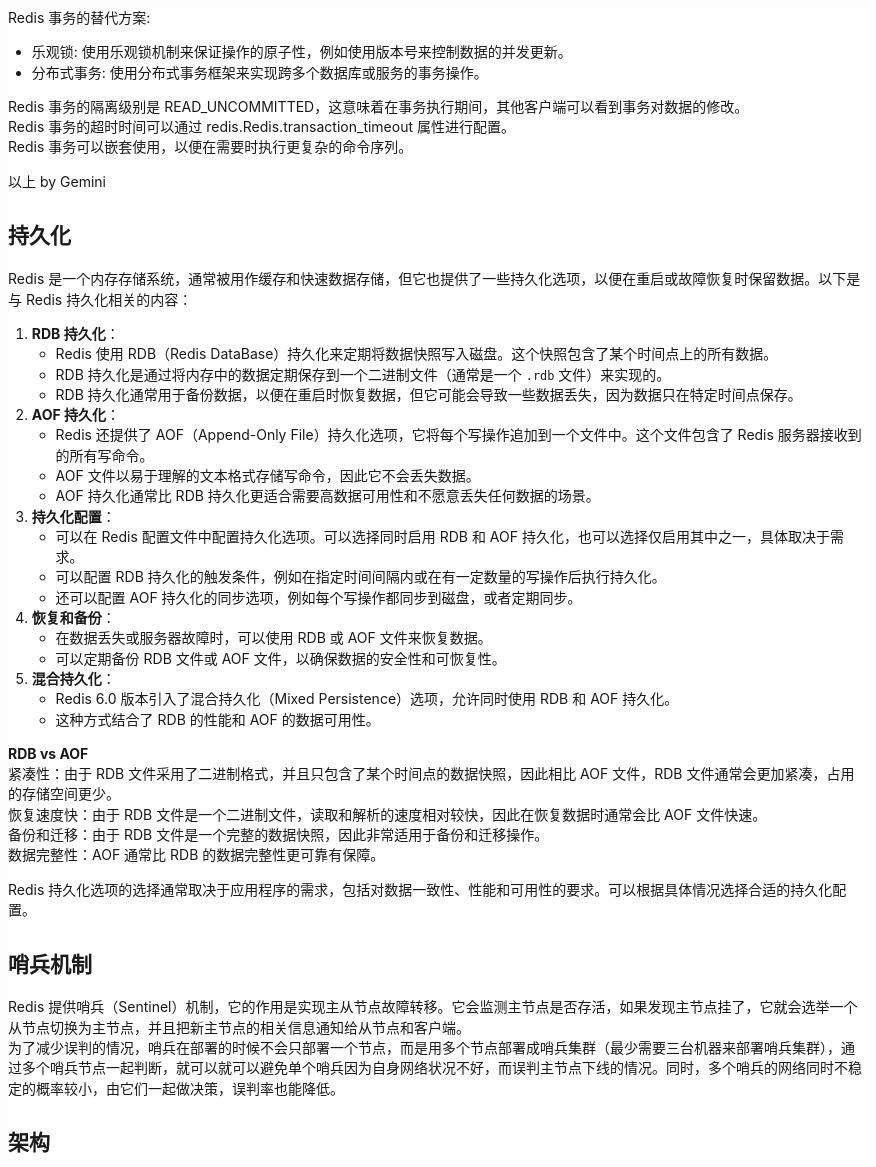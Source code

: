 Redis 事务的替代方案:
* 乐观锁: 使用乐观锁机制来保证操作的原子性，例如使用版本号来控制数据的并发更新。
* 分布式事务: 使用分布式事务框架来实现跨多个数据库或服务的事务操作。

Redis 事务的隔离级别是 READ_UNCOMMITTED，这意味着在事务执行期间，其他客户端可以看到事务对数据的修改。  
Redis 事务的超时时间可以通过 redis.Redis.transaction_timeout 属性进行配置。  
Redis 事务可以嵌套使用，以便在需要时执行更复杂的命令序列。  

以上 by Gemini  

## 持久化
Redis 是一个内存存储系统，通常被用作缓存和快速数据存储，但它也提供了一些持久化选项，以便在重启或故障恢复时保留数据。以下是与 Redis 持久化相关的内容：
1. **RDB 持久化**：
   - Redis 使用 RDB（Redis DataBase）持久化来定期将数据快照写入磁盘。这个快照包含了某个时间点上的所有数据。
   - RDB 持久化是通过将内存中的数据定期保存到一个二进制文件（通常是一个 `.rdb` 文件）来实现的。
   - RDB 持久化通常用于备份数据，以便在重启时恢复数据，但它可能会导致一些数据丢失，因为数据只在特定时间点保存。
2. **AOF 持久化**：
   - Redis 还提供了 AOF（Append-Only File）持久化选项，它将每个写操作追加到一个文件中。这个文件包含了 Redis 服务器接收到的所有写命令。
   - AOF 文件以易于理解的文本格式存储写命令，因此它不会丢失数据。
   - AOF 持久化通常比 RDB 持久化更适合需要高数据可用性和不愿意丢失任何数据的场景。
3. **持久化配置**：
   - 可以在 Redis 配置文件中配置持久化选项。可以选择同时启用 RDB 和 AOF 持久化，也可以选择仅启用其中之一，具体取决于需求。
   - 可以配置 RDB 持久化的触发条件，例如在指定时间间隔内或在有一定数量的写操作后执行持久化。
   - 还可以配置 AOF 持久化的同步选项，例如每个写操作都同步到磁盘，或者定期同步。
4. **恢复和备份**：
   - 在数据丢失或服务器故障时，可以使用 RDB 或 AOF 文件来恢复数据。
   - 可以定期备份 RDB 文件或 AOF 文件，以确保数据的安全性和可恢复性。
5. **混合持久化**：
   - Redis 6.0 版本引入了混合持久化（Mixed Persistence）选项，允许同时使用 RDB 和 AOF 持久化。
   - 这种方式结合了 RDB 的性能和 AOF 的数据可用性。

**RDB vs AOF**  
紧凑性：由于 RDB 文件采用了二进制格式，并且只包含了某个时间点的数据快照，因此相比 AOF 文件，RDB 文件通常会更加紧凑，占用的存储空间更少。  
恢复速度快：由于 RDB 文件是一个二进制文件，读取和解析的速度相对较快，因此在恢复数据时通常会比 AOF 文件快速。  
备份和迁移：由于 RDB 文件是一个完整的数据快照，因此非常适用于备份和迁移操作。  
数据完整性：AOF 通常比 RDB 的数据完整性更可靠有保障。  

Redis 持久化选项的选择通常取决于应用程序的需求，包括对数据一致性、性能和可用性的要求。可以根据具体情况选择合适的持久化配置。  

## 哨兵机制
Redis 提供哨兵（Sentinel）机制，它的作用是实现主从节点故障转移。它会监测主节点是否存活，如果发现主节点挂了，它就会选举一个从节点切换为主节点，并且把新主节点的相关信息通知给从节点和客户端。  
为了减少误判的情况，哨兵在部署的时候不会只部署一个节点，而是用多个节点部署成哨兵集群（最少需要三台机器来部署哨兵集群），通过多个哨兵节点一起判断，就可以就可以避免单个哨兵因为自身网络状况不好，而误判主节点下线的情况。同时，多个哨兵的网络同时不稳定的概率较小，由它们一起做决策，误判率也能降低。  

## 架构